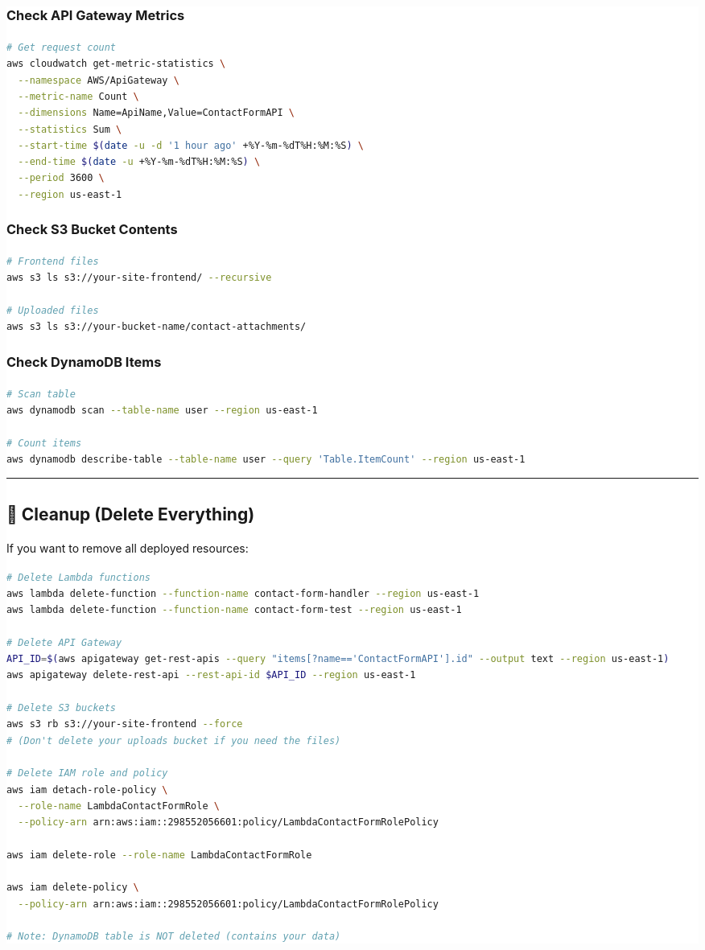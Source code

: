 ### Check API Gateway Metrics

```bash
# Get request count
aws cloudwatch get-metric-statistics \
  --namespace AWS/ApiGateway \
  --metric-name Count \
  --dimensions Name=ApiName,Value=ContactFormAPI \
  --statistics Sum \
  --start-time $(date -u -d '1 hour ago' +%Y-%m-%dT%H:%M:%S) \
  --end-time $(date -u +%Y-%m-%dT%H:%M:%S) \
  --period 3600 \
  --region us-east-1
```

### Check S3 Bucket Contents

```bash
# Frontend files
aws s3 ls s3://your-site-frontend/ --recursive

# Uploaded files
aws s3 ls s3://your-bucket-name/contact-attachments/
```

### Check DynamoDB Items

```bash
# Scan table
aws dynamodb scan --table-name user --region us-east-1

# Count items
aws dynamodb describe-table --table-name user --query 'Table.ItemCount' --region us-east-1
```

---

## 🧹 Cleanup (Delete Everything)

If you want to remove all deployed resources:

```bash
# Delete Lambda functions
aws lambda delete-function --function-name contact-form-handler --region us-east-1
aws lambda delete-function --function-name contact-form-test --region us-east-1

# Delete API Gateway
API_ID=$(aws apigateway get-rest-apis --query "items[?name=='ContactFormAPI'].id" --output text --region us-east-1)
aws apigateway delete-rest-api --rest-api-id $API_ID --region us-east-1

# Delete S3 buckets
aws s3 rb s3://your-site-frontend --force
# (Don't delete your uploads bucket if you need the files)

# Delete IAM role and policy
aws iam detach-role-policy \
  --role-name LambdaContactFormRole \
  --policy-arn arn:aws:iam::298552056601:policy/LambdaContactFormRolePolicy

aws iam delete-role --role-name LambdaContactFormRole

aws iam delete-policy \
  --policy-arn arn:aws:iam::298552056601:policy/LambdaContactFormRolePolicy

# Note: DynamoDB table is NOT deleted (contains your data)
```